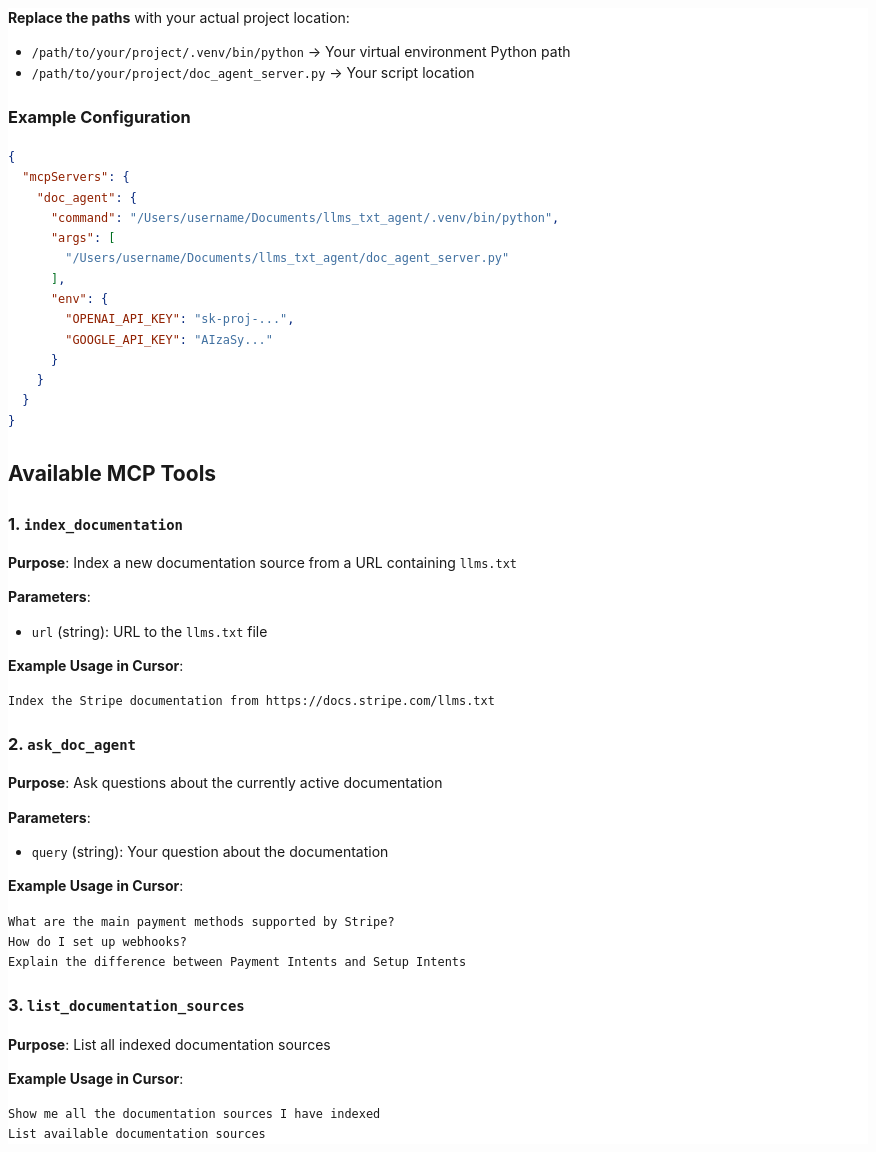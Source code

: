 **Replace the paths** with your actual project location:
- `/path/to/your/project/.venv/bin/python` → Your virtual environment Python path
- `/path/to/your/project/doc_agent_server.py` → Your script location

### Example Configuration
```json
{
  "mcpServers": {
    "doc_agent": {
      "command": "/Users/username/Documents/llms_txt_agent/.venv/bin/python",
      "args": [
        "/Users/username/Documents/llms_txt_agent/doc_agent_server.py"
      ],
      "env": {
        "OPENAI_API_KEY": "sk-proj-...",
        "GOOGLE_API_KEY": "AIzaSy..."
      }
    }
  }
}
```

## Available MCP Tools

### 1. `index_documentation`
**Purpose**: Index a new documentation source from a URL containing `llms.txt`

**Parameters**:
- `url` (string): URL to the `llms.txt` file

**Example Usage in Cursor**:
```
Index the Stripe documentation from https://docs.stripe.com/llms.txt
```

### 2. `ask_doc_agent`
**Purpose**: Ask questions about the currently active documentation

**Parameters**:
- `query` (string): Your question about the documentation

**Example Usage in Cursor**:
```
What are the main payment methods supported by Stripe?
How do I set up webhooks?
Explain the difference between Payment Intents and Setup Intents
```

### 3. `list_documentation_sources`
**Purpose**: List all indexed documentation sources

**Example Usage in Cursor**:
```
Show me all the documentation sources I have indexed
List available documentation sources
```
